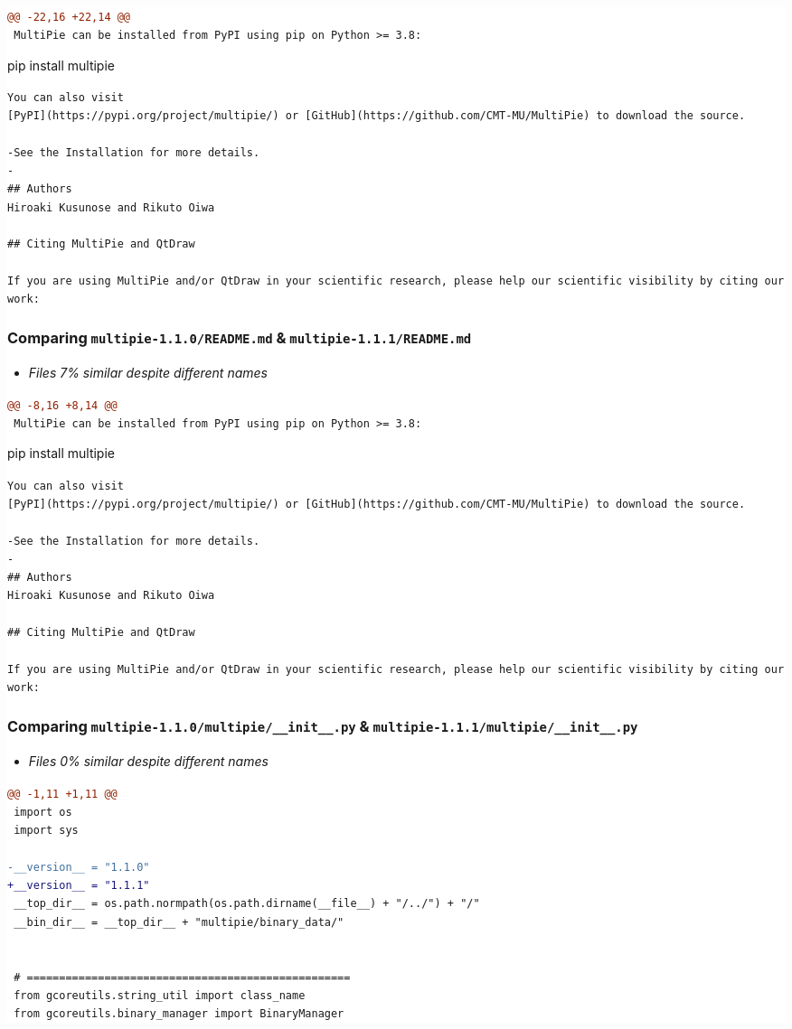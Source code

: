 ```diff
@@ -22,16 +22,14 @@
 MultiPie can be installed from PyPI using pip on Python >= 3.8:
 ```
 pip install multipie
 ```
 You can also visit
 [PyPI](https://pypi.org/project/multipie/) or [GitHub](https://github.com/CMT-MU/MultiPie) to download the source.
 
-See the Installation for more details.
-
 ## Authors
 Hiroaki Kusunose and Rikuto Oiwa
 
 ## Citing MultiPie and QtDraw
 
 If you are using MultiPie and/or QtDraw in your scientific research, please help our scientific visibility by citing our work:
```

### Comparing `multipie-1.1.0/README.md` & `multipie-1.1.1/README.md`

 * *Files 7% similar despite different names*

```diff
@@ -8,16 +8,14 @@
 MultiPie can be installed from PyPI using pip on Python >= 3.8:
 ```
 pip install multipie
 ```
 You can also visit
 [PyPI](https://pypi.org/project/multipie/) or [GitHub](https://github.com/CMT-MU/MultiPie) to download the source.
 
-See the Installation for more details.
-
 ## Authors
 Hiroaki Kusunose and Rikuto Oiwa
 
 ## Citing MultiPie and QtDraw
 
 If you are using MultiPie and/or QtDraw in your scientific research, please help our scientific visibility by citing our work:
```

### Comparing `multipie-1.1.0/multipie/__init__.py` & `multipie-1.1.1/multipie/__init__.py`

 * *Files 0% similar despite different names*

```diff
@@ -1,11 +1,11 @@
 import os
 import sys
 
-__version__ = "1.1.0"
+__version__ = "1.1.1"
 __top_dir__ = os.path.normpath(os.path.dirname(__file__) + "/../") + "/"
 __bin_dir__ = __top_dir__ + "multipie/binary_data/"
 
 
 # ==================================================
 from gcoreutils.string_util import class_name
 from gcoreutils.binary_manager import BinaryManager
```